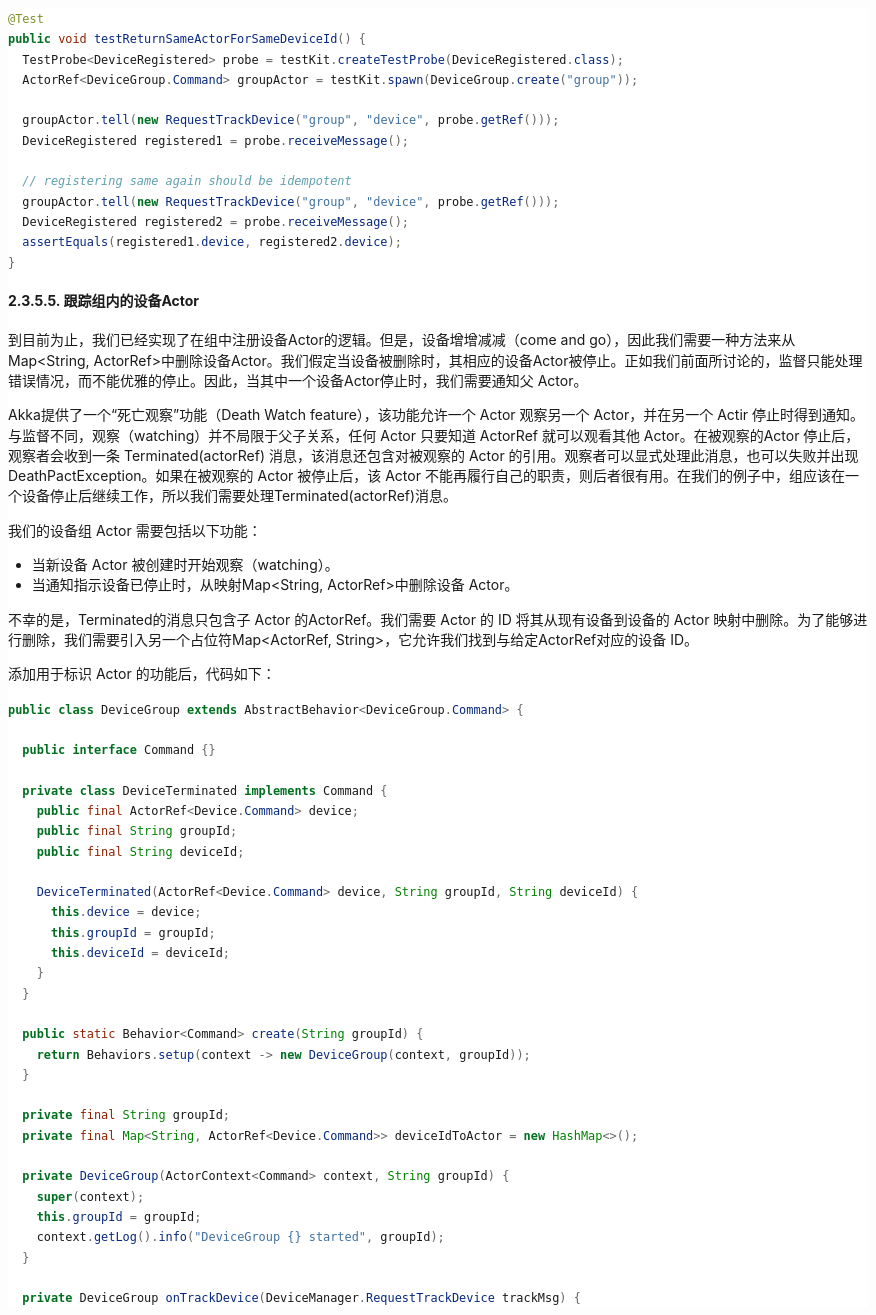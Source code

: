 ```java
@Test
public void testReturnSameActorForSameDeviceId() {
  TestProbe<DeviceRegistered> probe = testKit.createTestProbe(DeviceRegistered.class);
  ActorRef<DeviceGroup.Command> groupActor = testKit.spawn(DeviceGroup.create("group"));

  groupActor.tell(new RequestTrackDevice("group", "device", probe.getRef()));
  DeviceRegistered registered1 = probe.receiveMessage();

  // registering same again should be idempotent
  groupActor.tell(new RequestTrackDevice("group", "device", probe.getRef()));
  DeviceRegistered registered2 = probe.receiveMessage();
  assertEquals(registered1.device, registered2.device);
}
```

#### 2.3.5.5. 跟踪组内的设备Actor

到目前为止，我们已经实现了在组中注册设备Actor的逻辑。但是，设备增增减减（come and go），因此我们需要一种方法来从Map<String, ActorRef>中删除设备Actor。我们假定当设备被删除时，其相应的设备Actor被停止。正如我们前面所讨论的，监督只能处理错误情况，而不能优雅的停止。因此，当其中一个设备Actor停止时，我们需要通知父 Actor。

Akka提供了一个“死亡观察”功能（Death Watch feature），该功能允许一个 Actor 观察另一个 Actor，并在另一个 Actir 停止时得到通知。与监督不同，观察（watching）并不局限于父子关系，任何 Actor 只要知道 ActorRef 就可以观看其他 Actor。在被观察的Actor 停止后，观察者会收到一条 Terminated(actorRef) 消息，该消息还包含对被观察的 Actor 的引用。观察者可以显式处理此消息，也可以失败并出现DeathPactException。如果在被观察的 Actor 被停止后，该 Actor 不能再履行自己的职责，则后者很有用。在我们的例子中，组应该在一个设备停止后继续工作，所以我们需要处理Terminated(actorRef)消息。

我们的设备组 Actor 需要包括以下功能：

* 当新设备 Actor 被创建时开始观察（watching）。
* 当通知指示设备已停止时，从映射Map<String, ActorRef>中删除设备 Actor。

不幸的是，Terminated的消息只包含子 Actor 的ActorRef。我们需要 Actor 的 ID 将其从现有设备到设备的 Actor 映射中删除。为了能够进行删除，我们需要引入另一个占位符Map<ActorRef, String>，它允许我们找到与给定ActorRef对应的设备 ID。

添加用于标识 Actor 的功能后，代码如下：

```java
public class DeviceGroup extends AbstractBehavior<DeviceGroup.Command> {

  public interface Command {}

  private class DeviceTerminated implements Command {
    public final ActorRef<Device.Command> device;
    public final String groupId;
    public final String deviceId;

    DeviceTerminated(ActorRef<Device.Command> device, String groupId, String deviceId) {
      this.device = device;
      this.groupId = groupId;
      this.deviceId = deviceId;
    }
  }

  public static Behavior<Command> create(String groupId) {
    return Behaviors.setup(context -> new DeviceGroup(context, groupId));
  }

  private final String groupId;
  private final Map<String, ActorRef<Device.Command>> deviceIdToActor = new HashMap<>();

  private DeviceGroup(ActorContext<Command> context, String groupId) {
    super(context);
    this.groupId = groupId;
    context.getLog().info("DeviceGroup {} started", groupId);
  }

  private DeviceGroup onTrackDevice(DeviceManager.RequestTrackDevice trackMsg) {
```